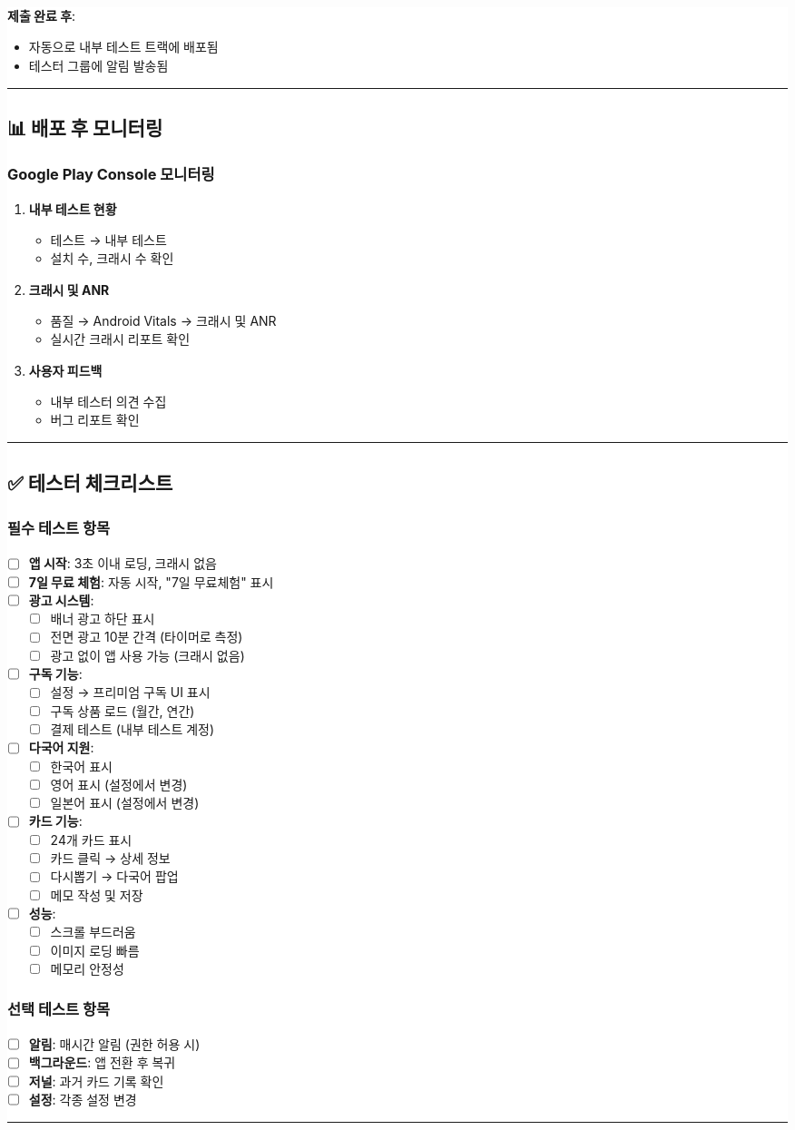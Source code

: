**제출 완료 후**:
- 자동으로 내부 테스트 트랙에 배포됨
- 테스터 그룹에 알림 발송됨

---

## 📊 **배포 후 모니터링**

### **Google Play Console 모니터링**

1. **내부 테스트 현황**
   - 테스트 → 내부 테스트
   - 설치 수, 크래시 수 확인

2. **크래시 및 ANR**
   - 품질 → Android Vitals → 크래시 및 ANR
   - 실시간 크래시 리포트 확인

3. **사용자 피드백**
   - 내부 테스터 의견 수집
   - 버그 리포트 확인

---

## ✅ **테스터 체크리스트**

### **필수 테스트 항목**
- [ ] **앱 시작**: 3초 이내 로딩, 크래시 없음
- [ ] **7일 무료 체험**: 자동 시작, "7일 무료체험" 표시
- [ ] **광고 시스템**:
  - [ ] 배너 광고 하단 표시
  - [ ] 전면 광고 10분 간격 (타이머로 측정)
  - [ ] 광고 없이 앱 사용 가능 (크래시 없음)
- [ ] **구독 기능**:
  - [ ] 설정 → 프리미엄 구독 UI 표시
  - [ ] 구독 상품 로드 (월간, 연간)
  - [ ] 결제 테스트 (내부 테스트 계정)
- [ ] **다국어 지원**:
  - [ ] 한국어 표시
  - [ ] 영어 표시 (설정에서 변경)
  - [ ] 일본어 표시 (설정에서 변경)
- [ ] **카드 기능**:
  - [ ] 24개 카드 표시
  - [ ] 카드 클릭 → 상세 정보
  - [ ] 다시뽑기 → 다국어 팝업
  - [ ] 메모 작성 및 저장
- [ ] **성능**:
  - [ ] 스크롤 부드러움
  - [ ] 이미지 로딩 빠름
  - [ ] 메모리 안정성

### **선택 테스트 항목**
- [ ] **알림**: 매시간 알림 (권한 허용 시)
- [ ] **백그라운드**: 앱 전환 후 복귀
- [ ] **저널**: 과거 카드 기록 확인
- [ ] **설정**: 각종 설정 변경

---
